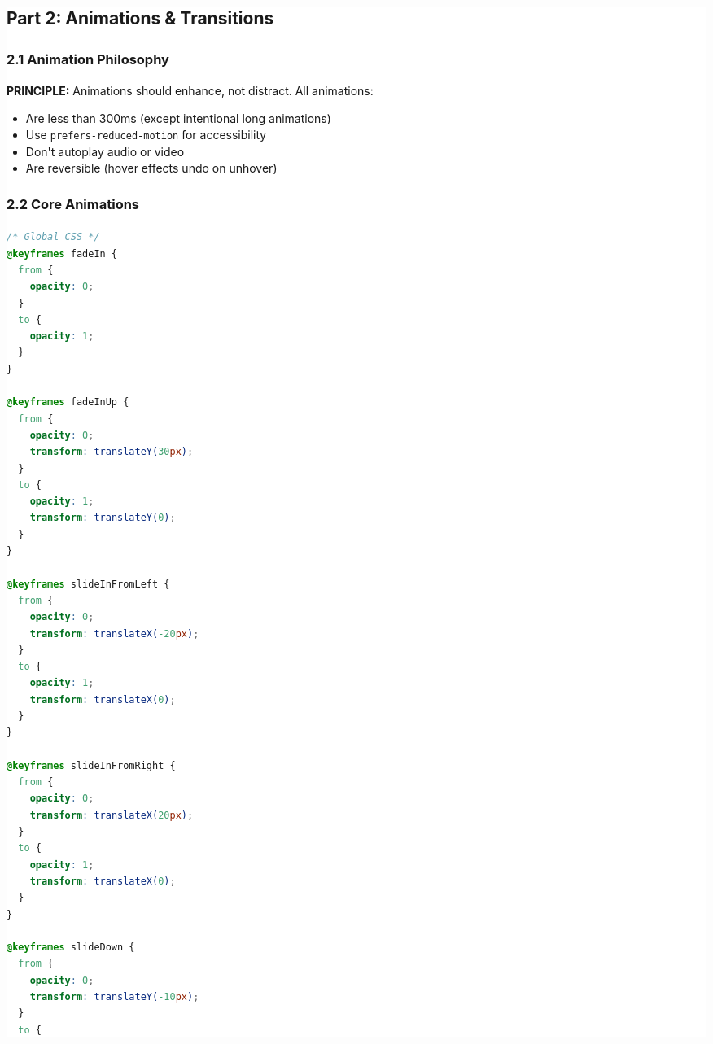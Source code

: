 
## Part 2: Animations & Transitions

### 2.1 Animation Philosophy

**PRINCIPLE:** Animations should enhance, not distract. All animations:
- Are less than 300ms (except intentional long animations)
- Use `prefers-reduced-motion` for accessibility
- Don't autoplay audio or video
- Are reversible (hover effects undo on unhover)

### 2.2 Core Animations

```css
/* Global CSS */
@keyframes fadeIn {
  from {
    opacity: 0;
  }
  to {
    opacity: 1;
  }
}

@keyframes fadeInUp {
  from {
    opacity: 0;
    transform: translateY(30px);
  }
  to {
    opacity: 1;
    transform: translateY(0);
  }
}

@keyframes slideInFromLeft {
  from {
    opacity: 0;
    transform: translateX(-20px);
  }
  to {
    opacity: 1;
    transform: translateX(0);
  }
}

@keyframes slideInFromRight {
  from {
    opacity: 0;
    transform: translateX(20px);
  }
  to {
    opacity: 1;
    transform: translateX(0);
  }
}

@keyframes slideDown {
  from {
    opacity: 0;
    transform: translateY(-10px);
  }
  to {
```